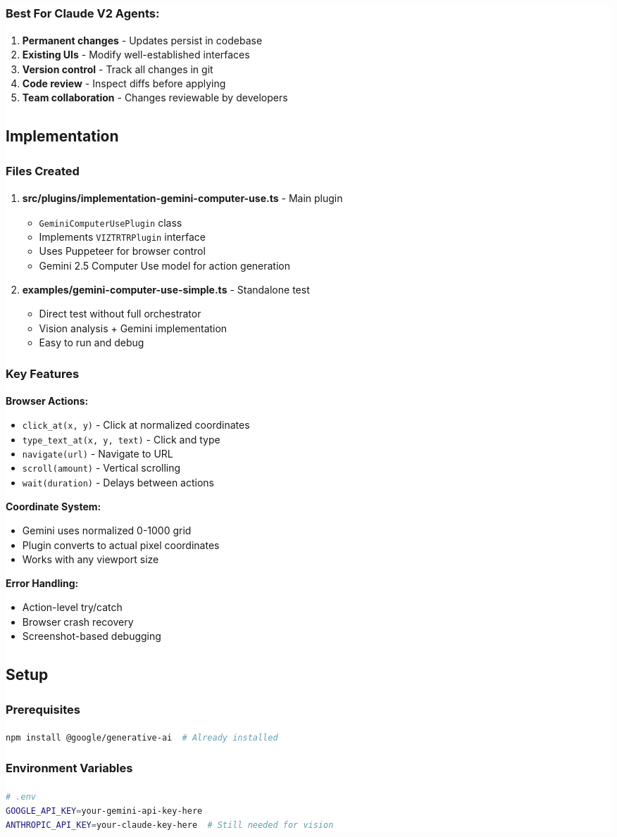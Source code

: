 ### Best For Claude V2 Agents:
1. **Permanent changes** - Updates persist in codebase
2. **Existing UIs** - Modify well-established interfaces
3. **Version control** - Track all changes in git
4. **Code review** - Inspect diffs before applying
5. **Team collaboration** - Changes reviewable by developers

## Implementation

### Files Created

1. **src/plugins/implementation-gemini-computer-use.ts** - Main plugin
   - `GeminiComputerUsePlugin` class
   - Implements `VIZTRTRPlugin` interface
   - Uses Puppeteer for browser control
   - Gemini 2.5 Computer Use model for action generation

2. **examples/gemini-computer-use-simple.ts** - Standalone test
   - Direct test without full orchestrator
   - Vision analysis + Gemini implementation
   - Easy to run and debug

### Key Features

**Browser Actions:**
- `click_at(x, y)` - Click at normalized coordinates
- `type_text_at(x, y, text)` - Click and type
- `navigate(url)` - Navigate to URL
- `scroll(amount)` - Vertical scrolling
- `wait(duration)` - Delays between actions

**Coordinate System:**
- Gemini uses normalized 0-1000 grid
- Plugin converts to actual pixel coordinates
- Works with any viewport size

**Error Handling:**
- Action-level try/catch
- Browser crash recovery
- Screenshot-based debugging

## Setup

### Prerequisites

```bash
npm install @google/generative-ai  # Already installed
```

### Environment Variables

```bash
# .env
GOOGLE_API_KEY=your-gemini-api-key-here
ANTHROPIC_API_KEY=your-claude-key-here  # Still needed for vision
```
